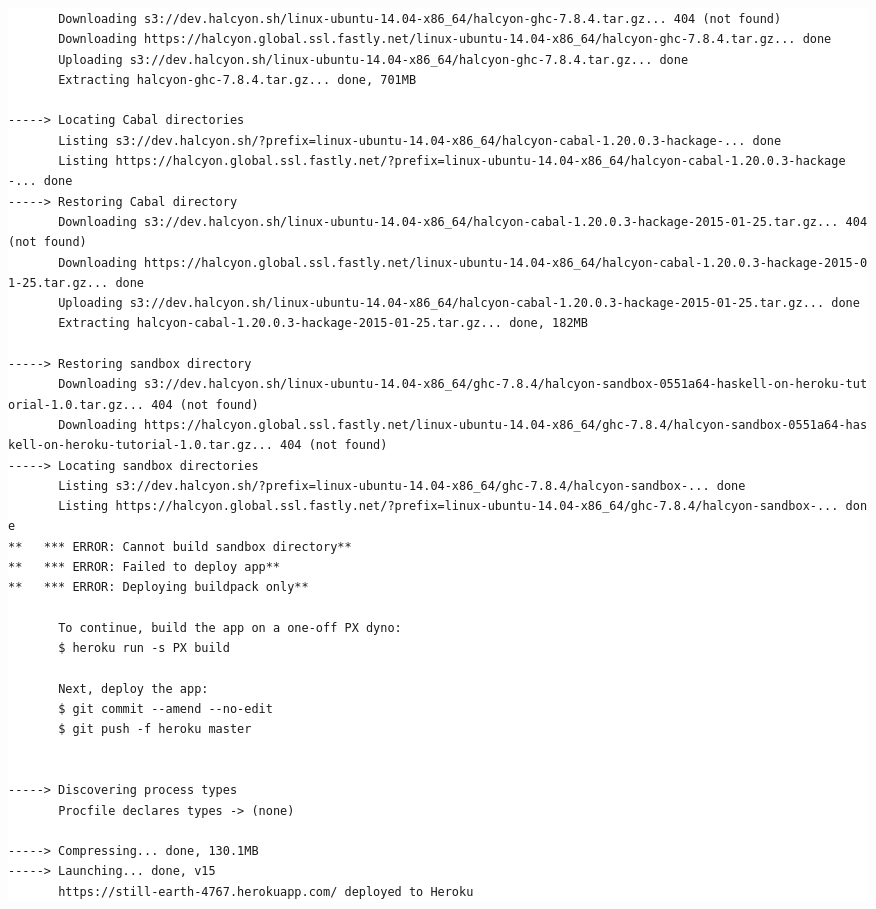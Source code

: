 ``` { #use-private-storage-log .toggle }
       Downloading s3://dev.halcyon.sh/linux-ubuntu-14.04-x86_64/halcyon-ghc-7.8.4.tar.gz... 404 (not found)
       Downloading https://halcyon.global.ssl.fastly.net/linux-ubuntu-14.04-x86_64/halcyon-ghc-7.8.4.tar.gz... done
       Uploading s3://dev.halcyon.sh/linux-ubuntu-14.04-x86_64/halcyon-ghc-7.8.4.tar.gz... done
       Extracting halcyon-ghc-7.8.4.tar.gz... done, 701MB

-----> Locating Cabal directories
       Listing s3://dev.halcyon.sh/?prefix=linux-ubuntu-14.04-x86_64/halcyon-cabal-1.20.0.3-hackage-... done
       Listing https://halcyon.global.ssl.fastly.net/?prefix=linux-ubuntu-14.04-x86_64/halcyon-cabal-1.20.0.3-hackage-... done
-----> Restoring Cabal directory
       Downloading s3://dev.halcyon.sh/linux-ubuntu-14.04-x86_64/halcyon-cabal-1.20.0.3-hackage-2015-01-25.tar.gz... 404 (not found)
       Downloading https://halcyon.global.ssl.fastly.net/linux-ubuntu-14.04-x86_64/halcyon-cabal-1.20.0.3-hackage-2015-01-25.tar.gz... done
       Uploading s3://dev.halcyon.sh/linux-ubuntu-14.04-x86_64/halcyon-cabal-1.20.0.3-hackage-2015-01-25.tar.gz... done
       Extracting halcyon-cabal-1.20.0.3-hackage-2015-01-25.tar.gz... done, 182MB

-----> Restoring sandbox directory
       Downloading s3://dev.halcyon.sh/linux-ubuntu-14.04-x86_64/ghc-7.8.4/halcyon-sandbox-0551a64-haskell-on-heroku-tutorial-1.0.tar.gz... 404 (not found)
       Downloading https://halcyon.global.ssl.fastly.net/linux-ubuntu-14.04-x86_64/ghc-7.8.4/halcyon-sandbox-0551a64-haskell-on-heroku-tutorial-1.0.tar.gz... 404 (not found)
-----> Locating sandbox directories
       Listing s3://dev.halcyon.sh/?prefix=linux-ubuntu-14.04-x86_64/ghc-7.8.4/halcyon-sandbox-... done
       Listing https://halcyon.global.ssl.fastly.net/?prefix=linux-ubuntu-14.04-x86_64/ghc-7.8.4/halcyon-sandbox-... done
**   *** ERROR: Cannot build sandbox directory**
**   *** ERROR: Failed to deploy app**
**   *** ERROR: Deploying buildpack only**

       To continue, build the app on a one-off PX dyno:
       $ heroku run -s PX build

       Next, deploy the app:
       $ git commit --amend --no-edit
       $ git push -f heroku master


-----> Discovering process types
       Procfile declares types -> (none)

-----> Compressing... done, 130.1MB
-----> Launching... done, v15
       https://still-earth-4767.herokuapp.com/ deployed to Heroku
```
</div>
